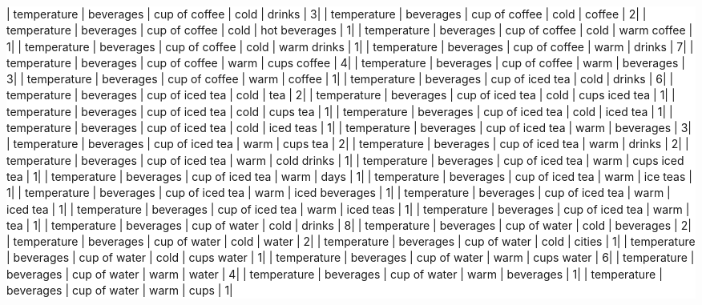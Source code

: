 | temperature | beverages                                         | cup of coffee                                   | cold      | drinks                           |    3|
| temperature | beverages                                         | cup of coffee                                   | cold      | coffee                           |    2|
| temperature | beverages                                         | cup of coffee                                   | cold      | hot beverages                    |    1|
| temperature | beverages                                         | cup of coffee                                   | cold      | warm coffee                      |    1|
| temperature | beverages                                         | cup of coffee                                   | cold      | warm drinks                      |    1|
| temperature | beverages                                         | cup of coffee                                   | warm      | drinks                           |    7|
| temperature | beverages                                         | cup of coffee                                   | warm      | cups coffee                      |    4|
| temperature | beverages                                         | cup of coffee                                   | warm      | beverages                        |    3|
| temperature | beverages                                         | cup of coffee                                   | warm      | coffee                           |    1|
| temperature | beverages                                         | cup of iced tea                                 | cold      | drinks                           |    6|
| temperature | beverages                                         | cup of iced tea                                 | cold      | tea                              |    2|
| temperature | beverages                                         | cup of iced tea                                 | cold      | cups iced tea                    |    1|
| temperature | beverages                                         | cup of iced tea                                 | cold      | cups tea                         |    1|
| temperature | beverages                                         | cup of iced tea                                 | cold      | iced tea                         |    1|
| temperature | beverages                                         | cup of iced tea                                 | cold      | iced teas                        |    1|
| temperature | beverages                                         | cup of iced tea                                 | warm      | beverages                        |    3|
| temperature | beverages                                         | cup of iced tea                                 | warm      | cups tea                         |    2|
| temperature | beverages                                         | cup of iced tea                                 | warm      | drinks                           |    2|
| temperature | beverages                                         | cup of iced tea                                 | warm      | cold drinks                      |    1|
| temperature | beverages                                         | cup of iced tea                                 | warm      | cups iced tea                    |    1|
| temperature | beverages                                         | cup of iced tea                                 | warm      | days                             |    1|
| temperature | beverages                                         | cup of iced tea                                 | warm      | ice teas                         |    1|
| temperature | beverages                                         | cup of iced tea                                 | warm      | iced beverages                   |    1|
| temperature | beverages                                         | cup of iced tea                                 | warm      | iced tea                         |    1|
| temperature | beverages                                         | cup of iced tea                                 | warm      | iced teas                        |    1|
| temperature | beverages                                         | cup of iced tea                                 | warm      | tea                              |    1|
| temperature | beverages                                         | cup of water                                    | cold      | drinks                           |    8|
| temperature | beverages                                         | cup of water                                    | cold      | beverages                        |    2|
| temperature | beverages                                         | cup of water                                    | cold      | water                            |    2|
| temperature | beverages                                         | cup of water                                    | cold      | cities                           |    1|
| temperature | beverages                                         | cup of water                                    | cold      | cups water                       |    1|
| temperature | beverages                                         | cup of water                                    | warm      | cups water                       |    6|
| temperature | beverages                                         | cup of water                                    | warm      | water                            |    4|
| temperature | beverages                                         | cup of water                                    | warm      | beverages                        |    1|
| temperature | beverages                                         | cup of water                                    | warm      | cups                             |    1|
